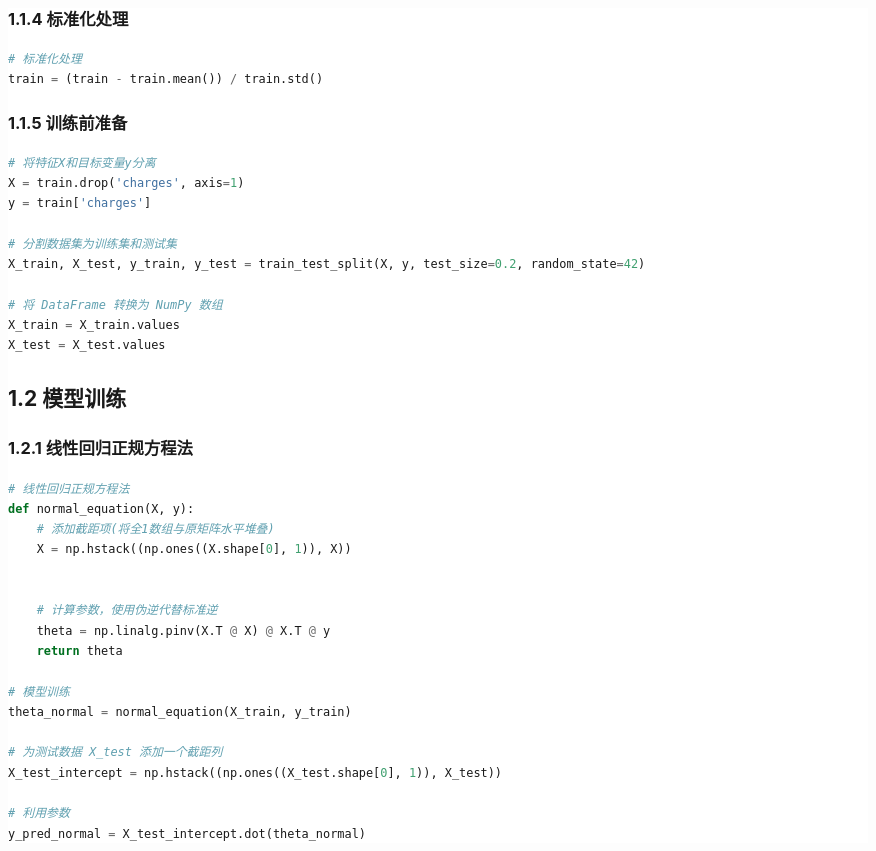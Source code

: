 

### 1.1.4 标准化处理


```python
# 标准化处理
train = (train - train.mean()) / train.std()
```



### 1.1.5 训练前准备


```python
# 将特征X和目标变量y分离
X = train.drop('charges', axis=1)
y = train['charges']

# 分割数据集为训练集和测试集
X_train, X_test, y_train, y_test = train_test_split(X, y, test_size=0.2, random_state=42)

# 将 DataFrame 转换为 NumPy 数组
X_train = X_train.values
X_test = X_test.values
```



## 1.2 模型训练

### 1.2.1 线性回归正规方程法


```python
# 线性回归正规方程法
def normal_equation(X, y):
    # 添加截距项(将全1数组与原矩阵水平堆叠)
    X = np.hstack((np.ones((X.shape[0], 1)), X))


    # 计算参数，使用伪逆代替标准逆
    theta = np.linalg.pinv(X.T @ X) @ X.T @ y
    return theta

# 模型训练
theta_normal = normal_equation(X_train, y_train)

# 为测试数据 X_test 添加一个截距列
X_test_intercept = np.hstack((np.ones((X_test.shape[0], 1)), X_test))

# 利用参数
y_pred_normal = X_test_intercept.dot(theta_normal)
```
